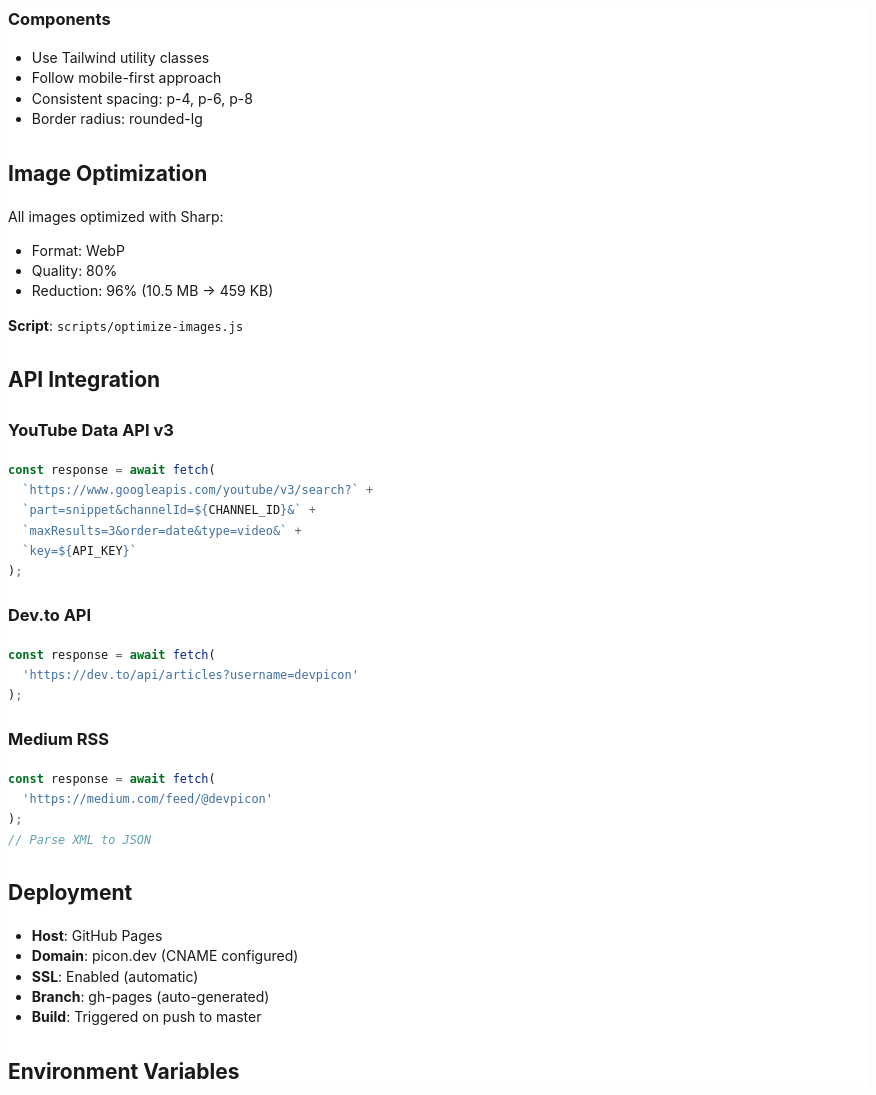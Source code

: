 ### Components
- Use Tailwind utility classes
- Follow mobile-first approach
- Consistent spacing: p-4, p-6, p-8
- Border radius: rounded-lg

## Image Optimization

All images optimized with Sharp:
- Format: WebP
- Quality: 80%
- Reduction: 96% (10.5 MB → 459 KB)

**Script**: `scripts/optimize-images.js`

## API Integration

### YouTube Data API v3
```javascript
const response = await fetch(
  `https://www.googleapis.com/youtube/v3/search?` +
  `part=snippet&channelId=${CHANNEL_ID}&` +
  `maxResults=3&order=date&type=video&` +
  `key=${API_KEY}`
);
```

### Dev.to API
```javascript
const response = await fetch(
  'https://dev.to/api/articles?username=devpicon'
);
```

### Medium RSS
```javascript
const response = await fetch(
  'https://medium.com/feed/@devpicon'
);
// Parse XML to JSON
```

## Deployment

- **Host**: GitHub Pages
- **Domain**: picon.dev (CNAME configured)
- **SSL**: Enabled (automatic)
- **Branch**: gh-pages (auto-generated)
- **Build**: Triggered on push to master

## Environment Variables
